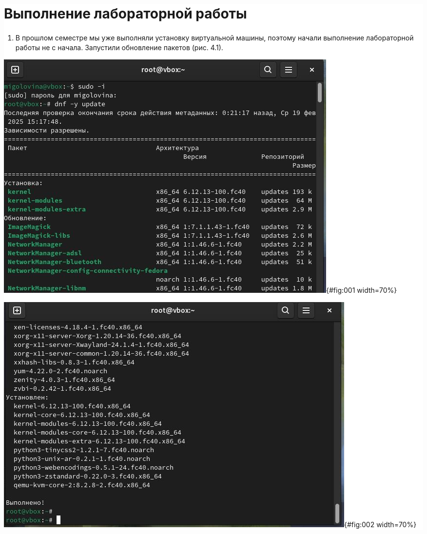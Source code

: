 # Выполнение лабораторной работы

1. В прошлом семестре мы уже выполняли установку виртуальной машины, поэтому начали выполнение лабораторной работы не с начала. Запустили обновление пакетов (рис. 4.1).

![Обновление пакетов](image/1.JPG){#fig:001 width=70%}

![Завершения обновления](image/2.JPG){#fig:002 width=70%}

